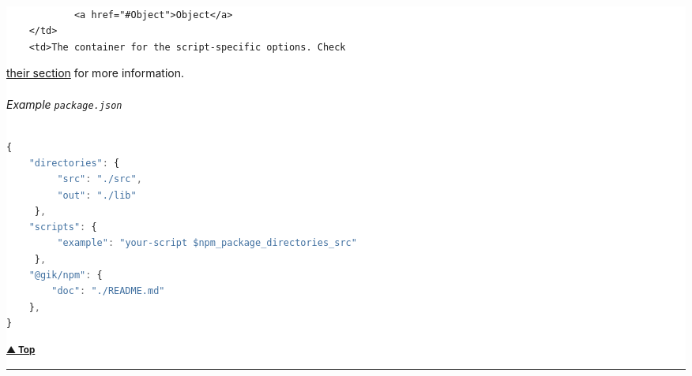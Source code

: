                 <a href="#Object">Object</a>
        </td>
        <td>The container for the script-specific options. Check
<a href="#gik.Scripts">their section</a> for more information.</td>
    </tr>
</table>


###### Example `package.json`
```js
{
    "directories": {
         "src": "./src",
         "out": "./lib"
     },
    "scripts": {
         "example": "your-script $npm_package_directories_src"
     },
    "@gik/npm": {
        "doc": "./README.md"
    },
}
```

<small>**[▲ Top](#table-of-contents)**</small>

---

